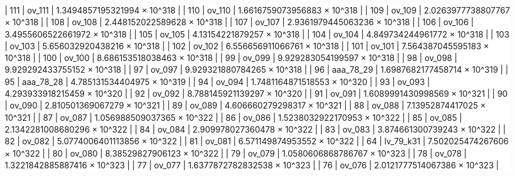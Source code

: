 | 111 | ov_111 | 1.3494857195321994 × 10^318 |
| 110 | ov_110 | 1.6616759073956883 × 10^318 |
| 109 | ov_109 | 2.0263977738807767 × 10^318 |
| 108 | ov_108 | 2.448152022589628 × 10^318 |
| 107 | ov_107 | 2.9361979445063236 × 10^318 |
| 106 | ov_106 | 3.4955606522661972 × 10^318 |
| 105 | ov_105 | 4.13154221879257 × 10^318 |
| 104 | ov_104 | 4.849734244961772 × 10^318 |
| 103 | ov_103 | 5.656032920438216 × 10^318 |
| 102 | ov_102 | 6.556656911066761 × 10^318 |
| 101 | ov_101 | 7.564387045595183 × 10^318 |
| 100 | ov_100 | 8.686153518038463 × 10^318 |
| 99 | ov_099 | 9.929283054199597 × 10^318 |
| 98 | ov_098 | 9.929292433755152 × 10^318 |
| 97 | ov_097 | 9.929321880784265 × 10^318 |
| 96 | aaa_78_29 | 1.6987682177458714 × 10^319 |
| 95 | aaa_78_28 | 4.785131534404975 × 10^319 |
| 94 | ov_094 | 1.7481164871518553 × 10^320 |
| 93 | ov_093 | 4.293933918215459 × 10^320 |
| 92 | ov_092 | 8.788145921139297 × 10^320 |
| 91 | ov_091 | 1.6089991430998569 × 10^321 |
| 90 | ov_090 | 2.810501369067279 × 10^321 |
| 89 | ov_089 | 4.606660279298317 × 10^321 |
| 88 | ov_088 | 7.13952874417025 × 10^321 |
| 87 | ov_087 | 1.056988509037365 × 10^322 |
| 86 | ov_086 | 1.5238032922170953 × 10^322 |
| 85 | ov_085 | 2.1342281008680296 × 10^322 |
| 84 | ov_084 | 2.909978027360478 × 10^322 |
| 83 | ov_083 | 3.874661300739243 × 10^322 |
| 82 | ov_082 | 5.0774006401113856 × 10^322 |
| 81 | ov_081 | 6.571149874953552 × 10^322 |
| 64 | lv_79_k31 | 7.502025474267606 × 10^322 |
| 80 | ov_080 | 8.38529827906123 × 10^322 |
| 79 | ov_079 | 1.0580606868786767 × 10^323 |
| 78 | ov_078 | 1.3221842885887416 × 10^323 |
| 77 | ov_077 | 1.6377872782832538 × 10^323 |
| 76 | ov_076 | 2.0121777514067386 × 10^323 |